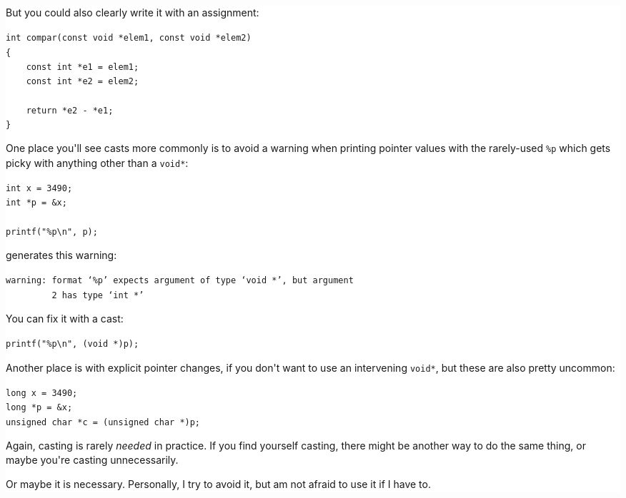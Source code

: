 But you could also clearly write it with an assignment:

``` {.c}
int compar(const void *elem1, const void *elem2)
{
    const int *e1 = elem1;
    const int *e2 = elem2;

    return *e2 - *e1;
}
```

One place you'll see casts more commonly is to avoid a warning when
printing pointer values with the rarely-used `%p` which gets picky with
anything other than a `void*`:

``` {.c}
int x = 3490;
int *p = &x;

printf("%p\n", p);
```

generates this warning:

``` {.default}
warning: format ‘%p’ expects argument of type ‘void *’, but argument
         2 has type ‘int *’
```

You can fix it with a cast:

``` {.c}
printf("%p\n", (void *)p);
```

Another place is with explicit pointer changes, if you don't want to use
an intervening `void*`, but these are also pretty uncommon:

``` {.c}
long x = 3490;
long *p = &x;
unsigned char *c = (unsigned char *)p;
```

Again, casting is rarely _needed_ in practice. If you find yourself
casting, there might be another way to do the same thing, or maybe
you're casting unnecessarily.

Or maybe it is necessary. Personally, I try to avoid it, but am not
afraid to use it if I have to.
